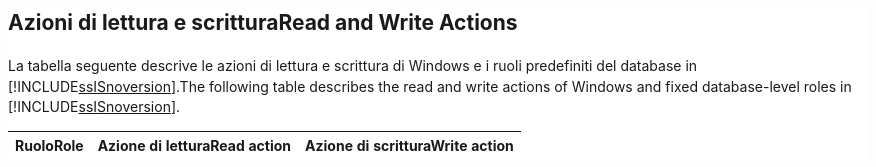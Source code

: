 ## <a name="read-and-write-actions"></a><span data-ttu-id="7f3e6-107">Azioni di lettura e scrittura</span><span class="sxs-lookup"><span data-stu-id="7f3e6-107">Read and Write Actions</span></span>  
 <span data-ttu-id="7f3e6-108">La tabella seguente descrive le azioni di lettura e scrittura di Windows e i ruoli predefiniti del database in [!INCLUDE[ssISnoversion](../../includes/ssisnoversion-md.md)].</span><span class="sxs-lookup"><span data-stu-id="7f3e6-108">The following table describes the read and write actions of Windows and fixed database-level roles in [!INCLUDE[ssISnoversion](../../includes/ssisnoversion-md.md)].</span></span>  
  
|<span data-ttu-id="7f3e6-109">Ruolo</span><span class="sxs-lookup"><span data-stu-id="7f3e6-109">Role</span></span>|<span data-ttu-id="7f3e6-110">Azione di lettura</span><span class="sxs-lookup"><span data-stu-id="7f3e6-110">Read action</span></span>|<span data-ttu-id="7f3e6-111">Azione di scrittura</span><span class="sxs-lookup"><span data-stu-id="7f3e6-111">Write action</span></span>|  
|----------|-----------------|------------------|  